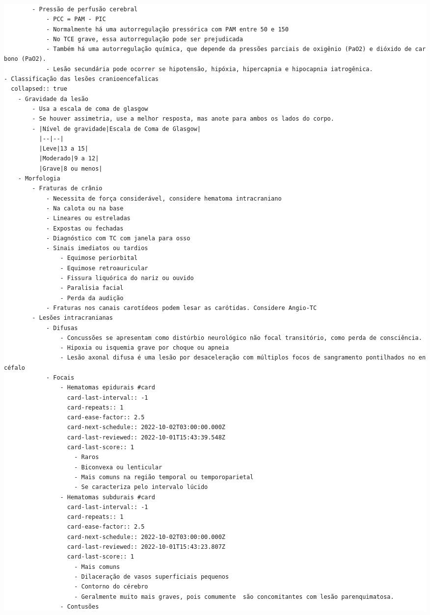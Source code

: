 			- Pressão de perfusão cerebral
				- PCC = PAM - PIC
				- Normalmente há uma autorregulação pressórica com PAM entre 50 e 150
				- No TCE grave, essa autorregulação pode ser prejudicada
				- Também há uma autorregulação química, que depende da pressões parciais de oxigênio (PaO2) e dióxido de carbono (PaO2).
				- Lesão secundária pode ocorrer se hipotensão, hipóxia, hipercapnia e hipocapnia iatrogênica.
	- Classificação das lesões cranioencefalicas
	  collapsed:: true
		- Gravidade da lesão
			- Usa a escala de coma de glasgow
			- Se houver assimetria, use a melhor resposta, mas anote para ambos os lados do corpo.
			- |Nível de gravidade|Escala de Coma de Glasgow|
			  |--|--|
			  |Leve|13 a 15|
			  |Moderado|9 a 12|
			  |Grave|8 ou menos|
		- Morfologia
			- Fraturas de crânio
				- Necessita de força considerável, considere hematoma intracraniano
				- Na calota ou na base
				- Lineares ou estreladas
				- Expostas ou fechadas
				- Diagnóstico com TC com janela para osso
				- Sinais imediatos ou tardios
					- Equimose periorbital
					- Equimose retroauricular
					- Fissura liquórica do nariz ou ouvido
					- Paralisia facial
					- Perda da audição
				- Fraturas nos canais carotídeos podem lesar as carótidas. Considere Angio-TC
			- Lesões intracranianas
				- Difusas
					- Concussões se apresentam como distúrbio neurológico não focal transitório, como perda de consciência.
					- Hipoxia ou isquemia grave por choque ou apneia
					- Lesão axonal difusa é uma lesão por desaceleração com múltiplos focos de sangramento pontilhados no encéfalo
				- Focais
					- Hematomas epidurais #card
					  card-last-interval:: -1
					  card-repeats:: 1
					  card-ease-factor:: 2.5
					  card-next-schedule:: 2022-10-02T03:00:00.000Z
					  card-last-reviewed:: 2022-10-01T15:43:39.548Z
					  card-last-score:: 1
						- Raros
						- Biconvexa ou lenticular
						- Mais comuns na região temporal ou temporoparietal
						- Se caracteriza pelo intervalo lúcido
					- Hematomas subdurais #card
					  card-last-interval:: -1
					  card-repeats:: 1
					  card-ease-factor:: 2.5
					  card-next-schedule:: 2022-10-02T03:00:00.000Z
					  card-last-reviewed:: 2022-10-01T15:43:23.807Z
					  card-last-score:: 1
						- Mais comuns
						- Dilaceração de vasos superficiais pequenos
						- Contorno do cérebro
						- Geralmente muito mais graves, pois comumente  são concomitantes com lesão parenquimatosa.
					- Contusões